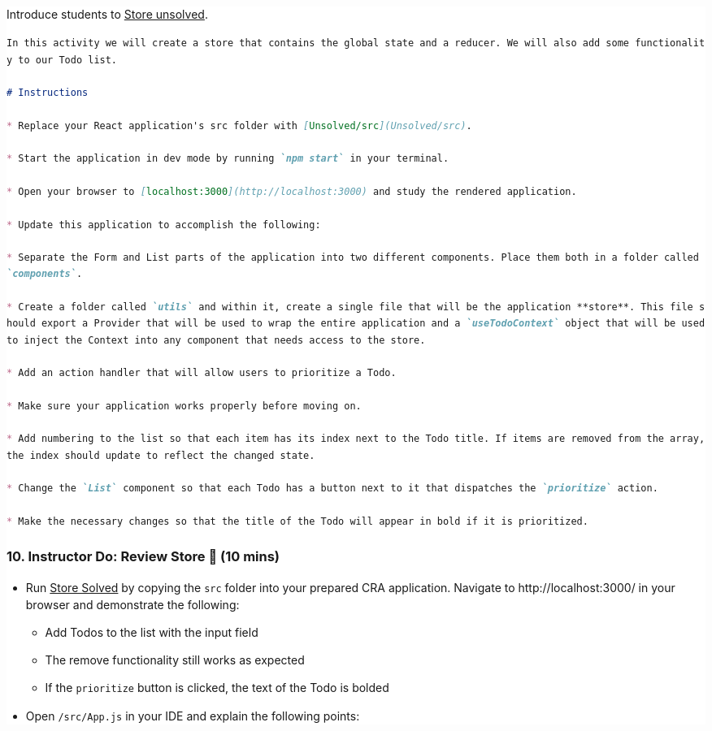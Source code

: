 Introduce students to [Store unsolved](../../../../01-Class-Content/20-state/01-Activities/21-Stu_Store/Unsolved).

```md
In this activity we will create a store that contains the global state and a reducer. We will also add some functionality to our Todo list.

# Instructions

* Replace your React application's src folder with [Unsolved/src](Unsolved/src).

* Start the application in dev mode by running `npm start` in your terminal.

* Open your browser to [localhost:3000](http://localhost:3000) and study the rendered application.

* Update this application to accomplish the following:

* Separate the Form and List parts of the application into two different components. Place them both in a folder called `components`.

* Create a folder called `utils` and within it, create a single file that will be the application **store**. This file should export a Provider that will be used to wrap the entire application and a `useTodoContext` object that will be used to inject the Context into any component that needs access to the store.

* Add an action handler that will allow users to prioritize a Todo.

* Make sure your application works properly before moving on.

* Add numbering to the list so that each item has its index next to the Todo title. If items are removed from the array, the index should update to reflect the changed state.

* Change the `List` component so that each Todo has a button next to it that dispatches the `prioritize` action.

* Make the necessary changes so that the title of the Todo will appear in bold if it is prioritized.  

```

### 10. Instructor Do: Review Store 🏬 (10 mins)

* Run [Store Solved](../../../../01-Class-Content/20-state/01-Activities/21-Stu_Store/Solved) by copying the `src` folder into your prepared CRA application. Navigate to http://localhost:3000/ in your browser and demonstrate the following:

  * Add Todos to the list with the input field

  * The remove functionality still works as expected

  * If the `prioritize` button is clicked, the text of the Todo is bolded

* Open `/src/App.js` in your IDE and explain the following points:
